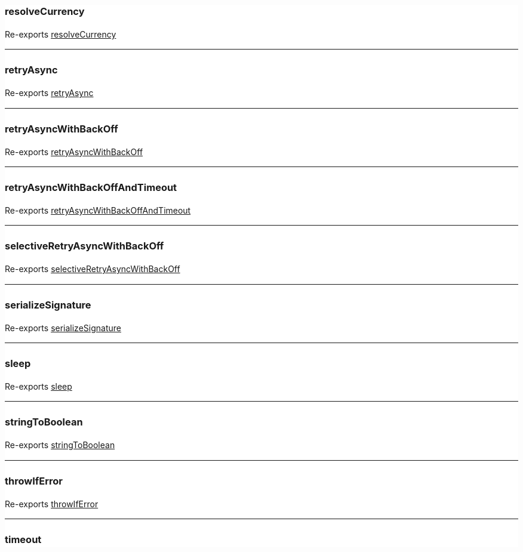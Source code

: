 ### resolveCurrency

Re-exports [resolveCurrency](currencies.md#resolvecurrency)

___

### retryAsync

Re-exports [retryAsync](async.md#retryasync)

___

### retryAsyncWithBackOff

Re-exports [retryAsyncWithBackOff](async.md#retryasyncwithbackoff)

___

### retryAsyncWithBackOffAndTimeout

Re-exports [retryAsyncWithBackOffAndTimeout](async.md#retryasyncwithbackoffandtimeout)

___

### selectiveRetryAsyncWithBackOff

Re-exports [selectiveRetryAsyncWithBackOff](async.md#selectiveretryasyncwithbackoff)

___

### serializeSignature

Re-exports [serializeSignature](signatureUtils.md#serializesignature)

___

### sleep

Re-exports [sleep](async.md#sleep)

___

### stringToBoolean

Re-exports [stringToBoolean](parsing.md#stringtoboolean)

___

### throwIfError

Re-exports [throwIfError](result.md#throwiferror)

___

### timeout
